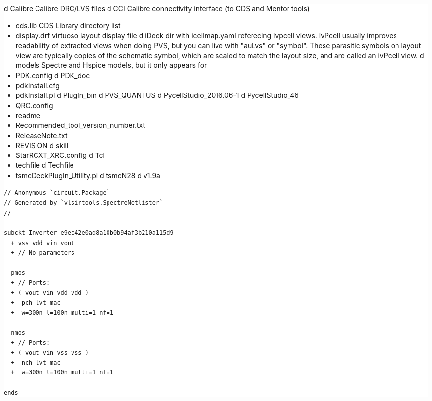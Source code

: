 
d Calibre       Calibre DRC/LVS files
d CCI           Calibre connectivity interface (to CDS and Mentor tools)
* cds.lib       CDS Library directory list
* display.drf   virtuoso layout display file
d iDeck         dir with icellmap.yaml referecing ivpcell views. ivPcell usually improves readability of extracted views when doing PVS, but you can live with "auLvs" or "symbol". These parasitic symbols on layout view are typically copies of the schematic symbol, which are scaled to match the layout size, and are called an ivPcell view.
d models        Spectre and Hspice models, but it only appears for
* PDK.config
d PDK_doc
* pdkInstall.cfg
* pdkInstall.pl
d PlugIn_bin
d PVS_QUANTUS
d PycellStudio_2016.06-1
d PycellStudio_46
* QRC.config
* readme
* Recommended_tool_version_number.txt
* ReleaseNote.txt
* REVISION
d skill
* StarRCXT_XRC.config
d Tcl
* techfile
d Techfile
* tsmcDeckPlugIn_Utility.pl
d tsmcN28
d v1.9a




```
// Anonymous `circuit.Package`
// Generated by `vlsirtools.SpectreNetlister`
// 

subckt Inverter_e9ec42e0ad8a10b0b94af3b210a115d9_ 
  + vss vdd vin vout 
  + // No parameters 
  
  pmos
  + // Ports: 
  + ( vout vin vdd vdd )
  +  pch_lvt_mac 
  +  w=300n l=100n multi=1 nf=1 
  
  nmos
  + // Ports: 
  + ( vout vin vss vss )
  +  nch_lvt_mac 
  +  w=300n l=100n multi=1 nf=1 

ends 

```
